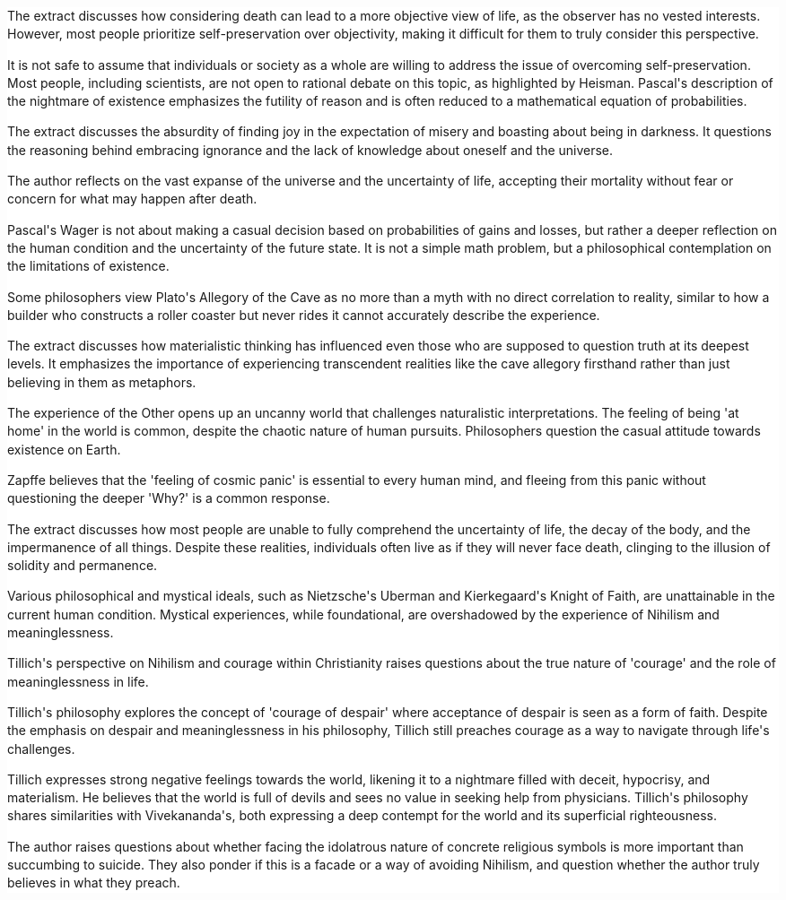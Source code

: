 The extract discusses how considering death can lead to a more objective view of life, as the observer has no vested interests. However, most people prioritize self-preservation over objectivity, making it difficult for them to truly consider this perspective.  
  
It is not safe to assume that individuals or society as a whole are willing to address the issue of overcoming self-preservation. Most people, including scientists, are not open to rational debate on this topic, as highlighted by Heisman. Pascal's description of the nightmare of existence emphasizes the futility of reason and is often reduced to a mathematical equation of probabilities.  
  
The extract discusses the absurdity of finding joy in the expectation of misery and boasting about being in darkness. It questions the reasoning behind embracing ignorance and the lack of knowledge about oneself and the universe.  
  
The author reflects on the vast expanse of the universe and the uncertainty of life, accepting their mortality without fear or concern for what may happen after death.  
  
Pascal's Wager is not about making a casual decision based on probabilities of gains and losses, but rather a deeper reflection on the human condition and the uncertainty of the future state. It is not a simple math problem, but a philosophical contemplation on the limitations of existence.  
  
Some philosophers view Plato's Allegory of the Cave as no more than a myth with no direct correlation to reality, similar to how a builder who constructs a roller coaster but never rides it cannot accurately describe the experience.  
  
The extract discusses how materialistic thinking has influenced even those who are supposed to question truth at its deepest levels. It emphasizes the importance of experiencing transcendent realities like the cave allegory firsthand rather than just believing in them as metaphors.  
  
The experience of the Other opens up an uncanny world that challenges naturalistic interpretations. The feeling of being 'at home' in the world is common, despite the chaotic nature of human pursuits. Philosophers question the casual attitude towards existence on Earth.  
  
Zapffe believes that the 'feeling of cosmic panic' is essential to every human mind, and fleeing from this panic without questioning the deeper 'Why?' is a common response.  
  
The extract discusses how most people are unable to fully comprehend the uncertainty of life, the decay of the body, and the impermanence of all things. Despite these realities, individuals often live as if they will never face death, clinging to the illusion of solidity and permanence.  
  
Various philosophical and mystical ideals, such as Nietzsche's Uberman and Kierkegaard's Knight of Faith, are unattainable in the current human condition. Mystical experiences, while foundational, are overshadowed by the experience of Nihilism and meaninglessness.  
  
Tillich's perspective on Nihilism and courage within Christianity raises questions about the true nature of 'courage' and the role of meaninglessness in life.  
  
Tillich's philosophy explores the concept of 'courage of despair' where acceptance of despair is seen as a form of faith. Despite the emphasis on despair and meaninglessness in his philosophy, Tillich still preaches courage as a way to navigate through life's challenges.  
  
Tillich expresses strong negative feelings towards the world, likening it to a nightmare filled with deceit, hypocrisy, and materialism. He believes that the world is full of devils and sees no value in seeking help from physicians. Tillich's philosophy shares similarities with Vivekananda's, both expressing a deep contempt for the world and its superficial righteousness.  
  
The author raises questions about whether facing the idolatrous nature of concrete religious symbols is more important than succumbing to suicide. They also ponder if this is a facade or a way of avoiding Nihilism, and question whether the author truly believes in what they preach.  
  